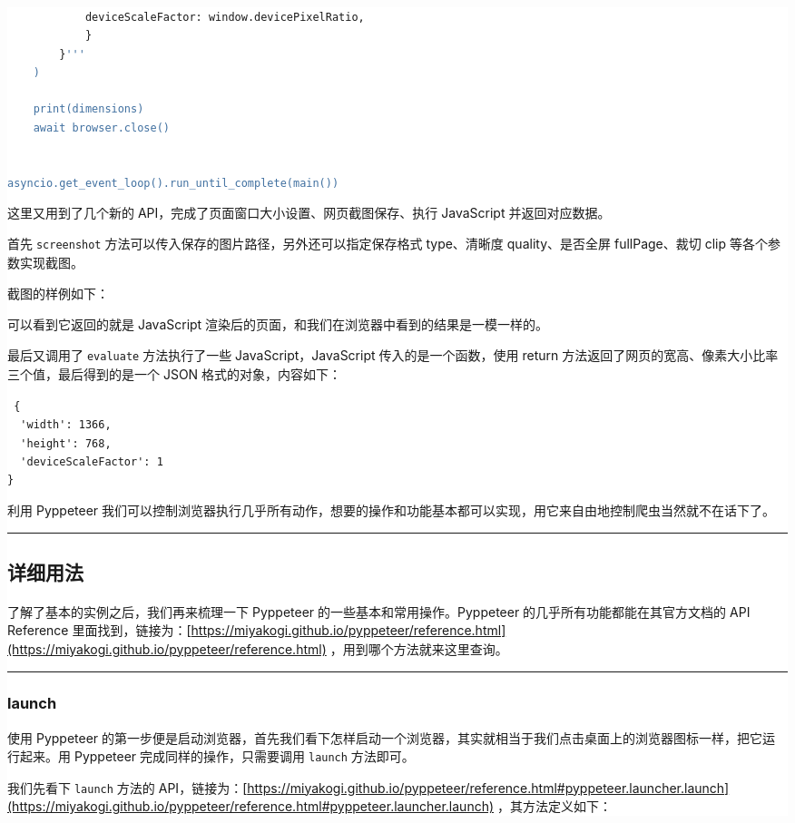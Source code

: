 ```python
            deviceScaleFactor: window.devicePixelRatio, 
            } 
        }'''
    )

    print(dimensions)
    await browser.close()


asyncio.get_event_loop().run_until_complete(main())
```

这里又用到了几个新的 API，完成了页面窗口大小设置、网页截图保存、执行 JavaScript 并返回对应数据。

首先 ```screenshot``` 方法可以传入保存的图片路径，另外还可以指定保存格式 type、清晰度 quality、是否全屏 fullPage、裁切 clip 等各个参数实现截图。

截图的样例如下：

[](../../codes/Module_3/lecture_18/example.png)

可以看到它返回的就是 JavaScript 渲染后的页面，和我们在浏览器中看到的结果是一模一样的。

最后又调用了 ```evaluate``` 方法执行了一些 JavaScript，JavaScript 传入的是一个函数，使用 return 方法返回了网页的宽高、像素大小比率三个值，最后得到的是一个 JSON 格式的对象，内容如下：

```json5
 {
  'width': 1366,
  'height': 768,
  'deviceScaleFactor': 1
} 
```

利用 Pyppeteer 我们可以控制浏览器执行几乎所有动作，想要的操作和功能基本都可以实现，用它来自由地控制爬虫当然就不在话下了。

---

## 详细用法

了解了基本的实例之后，我们再来梳理一下 Pyppeteer 的一些基本和常用操作。Pyppeteer 的几乎所有功能都能在其官方文档的 API Reference
里面找到，链接为：[https://miyakogi.github.io/pyppeteer/reference.html](https://miyakogi.github.io/pyppeteer/reference.html)
，用到哪个方法就来这里查询。

---

### launch

使用 Pyppeteer 的第一步便是启动浏览器，首先我们看下怎样启动一个浏览器，其实就相当于我们点击桌面上的浏览器图标一样，把它运行起来。用 Pyppeteer 完成同样的操作，只需要调用 ```launch``` 方法即可。

我们先看下 ```launch``` 方法的
API，链接为：[https://miyakogi.github.io/pyppeteer/reference.html#pyppeteer.launcher.launch](https://miyakogi.github.io/pyppeteer/reference.html#pyppeteer.launcher.launch)
，其方法定义如下：
